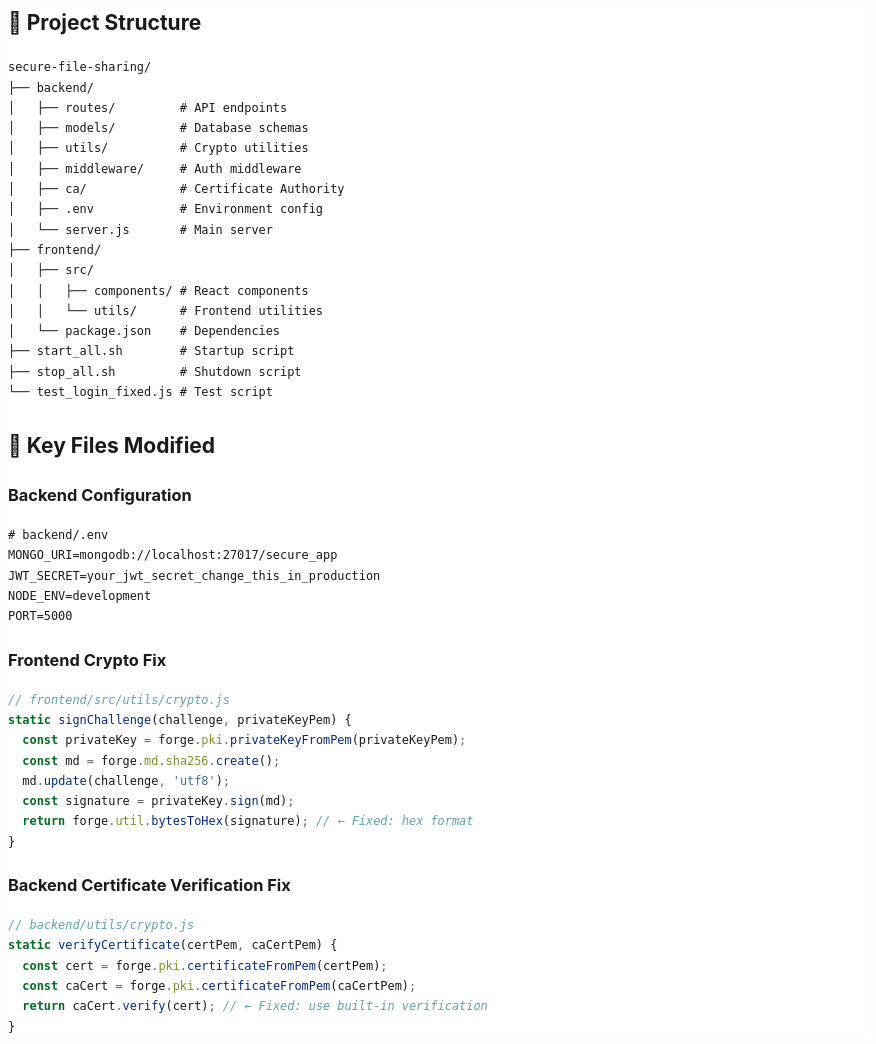 ## 📁 Project Structure

```
secure-file-sharing/
├── backend/
│   ├── routes/         # API endpoints
│   ├── models/         # Database schemas
│   ├── utils/          # Crypto utilities
│   ├── middleware/     # Auth middleware
│   ├── ca/             # Certificate Authority
│   ├── .env            # Environment config
│   └── server.js       # Main server
├── frontend/
│   ├── src/
│   │   ├── components/ # React components
│   │   └── utils/      # Frontend utilities
│   └── package.json    # Dependencies
├── start_all.sh        # Startup script
├── stop_all.sh         # Shutdown script
└── test_login_fixed.js # Test script
```

## 🔑 Key Files Modified

### Backend Configuration
```env
# backend/.env
MONGO_URI=mongodb://localhost:27017/secure_app
JWT_SECRET=your_jwt_secret_change_this_in_production
NODE_ENV=development
PORT=5000
```

### Frontend Crypto Fix
```javascript
// frontend/src/utils/crypto.js
static signChallenge(challenge, privateKeyPem) {
  const privateKey = forge.pki.privateKeyFromPem(privateKeyPem);
  const md = forge.md.sha256.create();
  md.update(challenge, 'utf8');
  const signature = privateKey.sign(md);
  return forge.util.bytesToHex(signature); // ← Fixed: hex format
}
```

### Backend Certificate Verification Fix
```javascript
// backend/utils/crypto.js
static verifyCertificate(certPem, caCertPem) {
  const cert = forge.pki.certificateFromPem(certPem);
  const caCert = forge.pki.certificateFromPem(caCertPem);
  return caCert.verify(cert); // ← Fixed: use built-in verification
}
```
